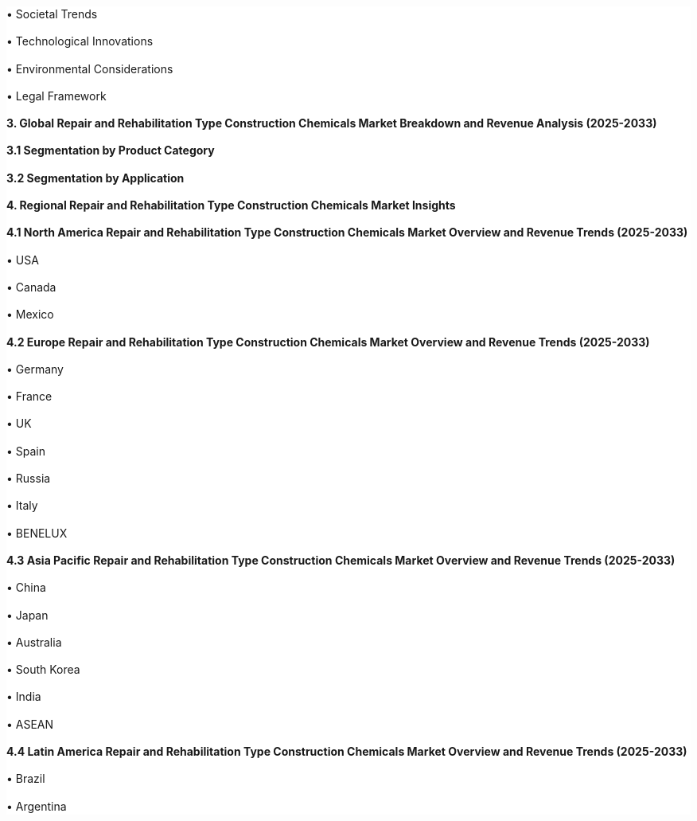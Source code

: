 • Societal Trends

• Technological Innovations

• Environmental Considerations

• Legal Framework

<strong>3. Global Repair and Rehabilitation Type Construction Chemicals Market Breakdown and Revenue Analysis (2025-2033)</strong>

<strong>3.1 Segmentation by Product Category</strong>

<strong>3.2 Segmentation by Application</strong>

<strong>4. Regional Repair and Rehabilitation Type Construction Chemicals Market Insights</strong>

<strong>4.1 North America Repair and Rehabilitation Type Construction Chemicals Market Overview and Revenue Trends (2025-2033)</strong>

• USA

• Canada

• Mexico

<strong>4.2 Europe Repair and Rehabilitation Type Construction Chemicals Market Overview and Revenue Trends (2025-2033)</strong>

• Germany

• France

• UK

• Spain

• Russia

• Italy

• BENELUX

<strong>4.3 Asia Pacific Repair and Rehabilitation Type Construction Chemicals Market Overview and Revenue Trends (2025-2033)</strong>

• China

• Japan

• Australia

• South Korea

• India

• ASEAN

<strong>4.4 Latin America Repair and Rehabilitation Type Construction Chemicals Market Overview and Revenue Trends (2025-2033)</strong>

• Brazil

• Argentina

